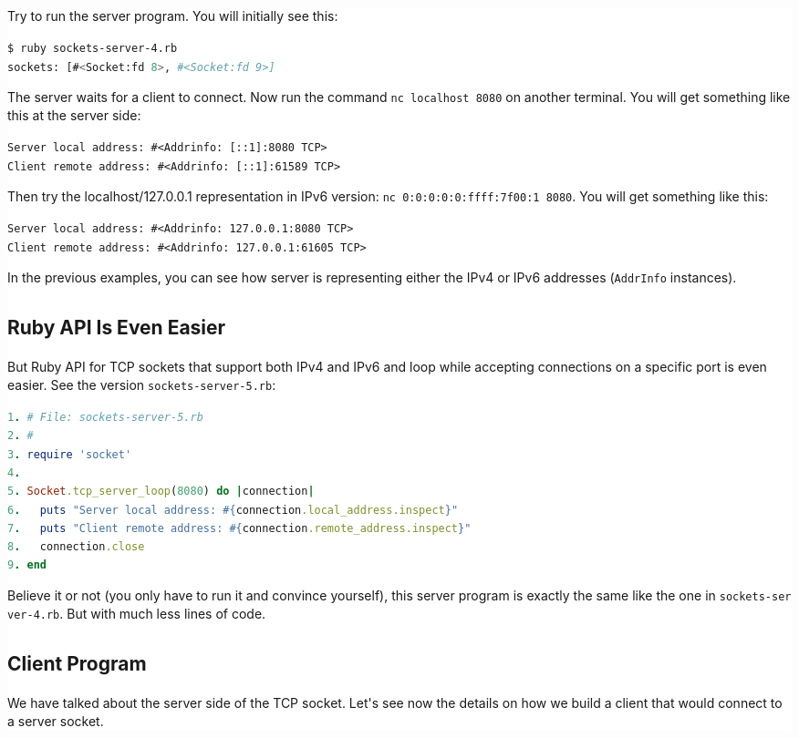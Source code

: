 Try to run the server program. You will initially see this:

``` bash
$ ruby sockets-server-4.rb
sockets: [#<Socket:fd 8>, #<Socket:fd 9>]

```

The server waits for a client to connect. Now run the command `nc localhost 8080` on another terminal. You will get something like 
this at the server side:

```
Server local address: #<Addrinfo: [::1]:8080 TCP>
Client remote address: #<Addrinfo: [::1]:61589 TCP>
```

Then try the localhost/127.0.0.1 representation in IPv6 version: `nc 0:0:0:0:0:ffff:7f00:1 8080`. You will get something like this:

```
Server local address: #<Addrinfo: 127.0.0.1:8080 TCP>
Client remote address: #<Addrinfo: 127.0.0.1:61605 TCP>
```

In the previous examples, you can see how server is representing either the IPv4 or IPv6 addresses (`AddrInfo` instances).

## Ruby API Is Even Easier

But Ruby API for TCP sockets that support both IPv4 and IPv6 and loop while accepting connections on a specific port is 
even easier. See the version `sockets-server-5.rb`:

``` ruby
1. # File: sockets-server-5.rb
2. #
3. require 'socket'
4. 
5. Socket.tcp_server_loop(8080) do |connection|
6.   puts "Server local address: #{connection.local_address.inspect}"
7.   puts "Client remote address: #{connection.remote_address.inspect}"
8.   connection.close
9. end
```

Believe it or not (you only have to run it and convince yourself), this server program is exactly the same like the
one in `sockets-server-4.rb`. But with much less lines of code.

## Client Program

We have talked about the server side of the TCP socket. Let's see now the details on how we build a client that
would connect to a server socket.
